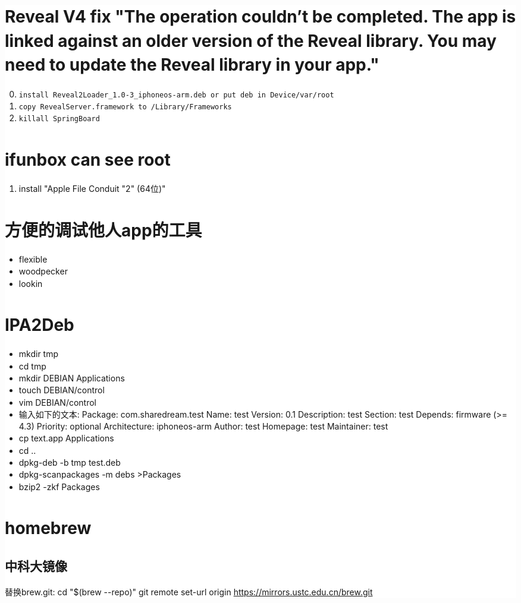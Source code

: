 # Reveal V4 fix "The operation couldn’t be completed. The app is linked against an older version of the Reveal library. You may need to update the Reveal library in your app."
0. `install Reveal2Loader_1.0-3_iphoneos-arm.deb or put deb in Device/var/root`
1. `copy RevealServer.framework to /Library/Frameworks`
2. `killall SpringBoard`

# ifunbox can see root
1. install "Apple File Conduit "2" (64位)"

# 方便的调试他人app的工具
- flexible
- woodpecker
- lookin

# IPA2Deb
- mkdir tmp
- cd tmp
- mkdir DEBIAN Applications
- touch DEBIAN/control
- vim DEBIAN/control
- 输入如下的文本:
    Package: com.sharedream.test
    Name: test
    Version: 0.1
    Description: test
    Section: test
    Depends: firmware (>= 4.3)
    Priority: optional
    Architecture: iphoneos-arm
    Author: test
    Homepage: test
    Maintainer: test
- cp text.app Applications
- cd ..
- dpkg-deb -b tmp test.deb
- dpkg-scanpackages -m debs >Packages
- bzip2 -zkf Packages

# homebrew
## 中科大镜像
替换brew.git:
cd "$(brew --repo)"
git remote set-url origin https://mirrors.ustc.edu.cn/brew.git
